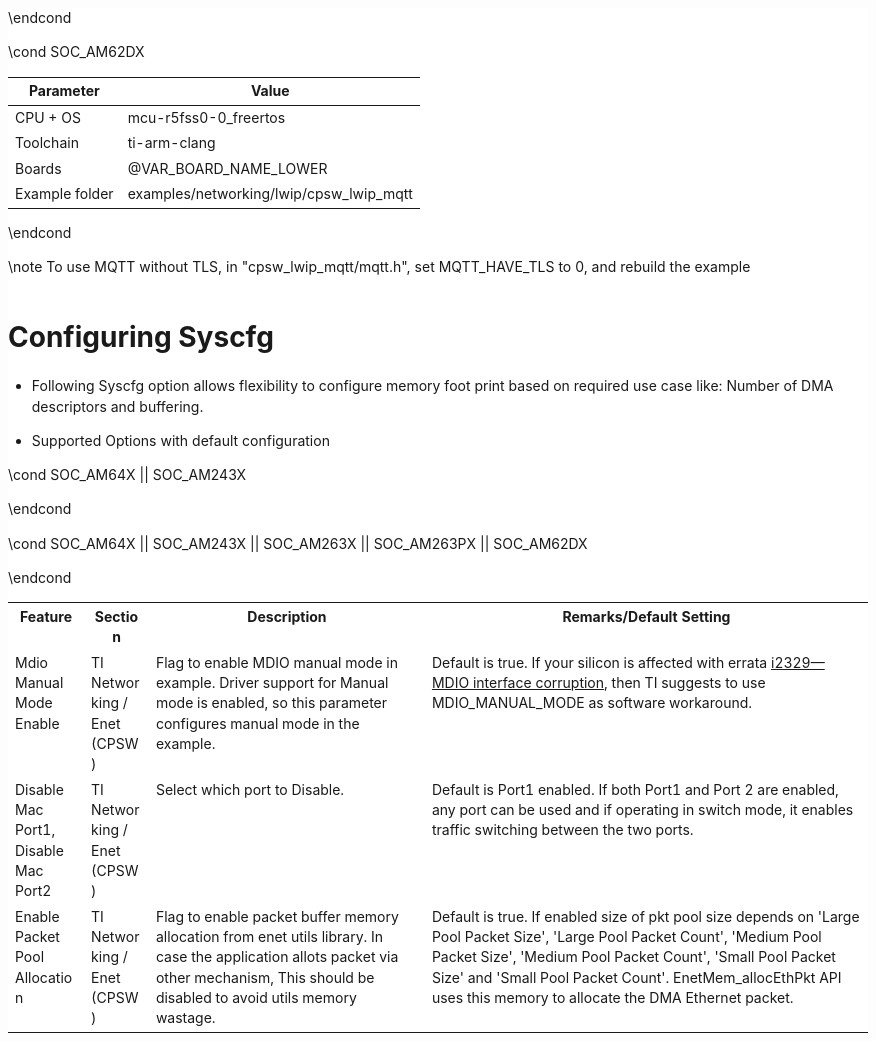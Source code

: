 \endcond

\cond SOC_AM62DX

 Parameter      | Value
 ---------------|-----------
 CPU + OS       | mcu-r5fss0-0_freertos
 Toolchain      | ti-arm-clang
 Boards         | @VAR_BOARD_NAME_LOWER
 Example folder | examples/networking/lwip/cpsw_lwip_mqtt

\endcond

\note To use MQTT without TLS, in "cpsw_lwip_mqtt/mqtt.h", set MQTT_HAVE_TLS to 0, and rebuild the example

# Configuring Syscfg

- Following Syscfg option allows flexibility to configure memory foot print based on required use case like: Number of DMA descriptors and buffering.

- Supported Options with default configuration

<table>
<tr>
    <th>Feature
    <th>Section
    <th>Description
    <th>Remarks/Default Setting
</tr>

\cond SOC_AM64X || SOC_AM243X 
<tr>
    <td>Mdio Manual Mode Enable
    <td>TI Networking / Enet (CPSW)
    <td>Flag to enable MDIO manual mode in example. Driver support for Manual mode is enabled, so this parameter configures manual mode in the example.
    <td>Default is true. If your silicon is affected with errata <a href="https://www.ti.com/lit/er/sprz457e/sprz457e.pdf" target="_blank">i2329— MDIO interface corruption</a>, then TI suggests to use MDIO_MANUAL_MODE as software workaround.
</tr>
\endcond

\cond SOC_AM64X || SOC_AM243X || SOC_AM263X || SOC_AM263PX || SOC_AM62DX
<tr>
    <td>Disable Mac Port1, Disable Mac Port2
    <td>TI Networking / Enet (CPSW)
    <td>Select which port to Disable.
    <td>Default is Port1 enabled. If both Port1 and Port 2 are enabled, any port can be used and  if operating in switch mode, it enables traffic switching between the two ports.
</tr>
\endcond

<tr>
    <td>Enable Packet Pool Allocation
    <td>TI Networking / Enet (CPSW)
    <td>Flag to enable packet buffer memory allocation from enet utils library. In case the application allots packet via other mechanism, This should be disabled to avoid utils memory wastage.
    <td>Default is true. If enabled size of pkt pool size depends on 'Large Pool Packet Size', 'Large Pool Packet Count', 'Medium Pool Packet Size', 'Medium Pool Packet Count', 'Small Pool Packet Size' and 'Small Pool Packet Count'. EnetMem_allocEthPkt API uses this memory to allocate the DMA Ethernet packet.
</tr>
